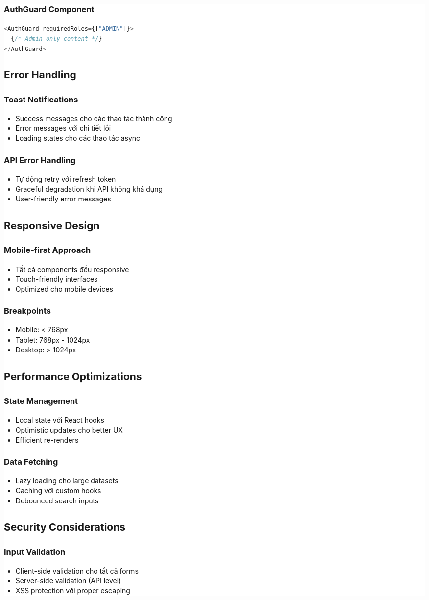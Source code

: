 ### AuthGuard Component
```typescript
<AuthGuard requiredRoles={["ADMIN"]}>
  {/* Admin only content */}
</AuthGuard>
```

## Error Handling

### Toast Notifications
- Success messages cho các thao tác thành công
- Error messages với chi tiết lỗi
- Loading states cho các thao tác async

### API Error Handling
- Tự động retry với refresh token
- Graceful degradation khi API không khả dụng
- User-friendly error messages

## Responsive Design

### Mobile-first Approach
- Tất cả components đều responsive
- Touch-friendly interfaces
- Optimized cho mobile devices

### Breakpoints
- Mobile: < 768px
- Tablet: 768px - 1024px
- Desktop: > 1024px

## Performance Optimizations

### State Management
- Local state với React hooks
- Optimistic updates cho better UX
- Efficient re-renders

### Data Fetching
- Lazy loading cho large datasets
- Caching với custom hooks
- Debounced search inputs

## Security Considerations

### Input Validation
- Client-side validation cho tất cả forms
- Server-side validation (API level)
- XSS protection với proper escaping
